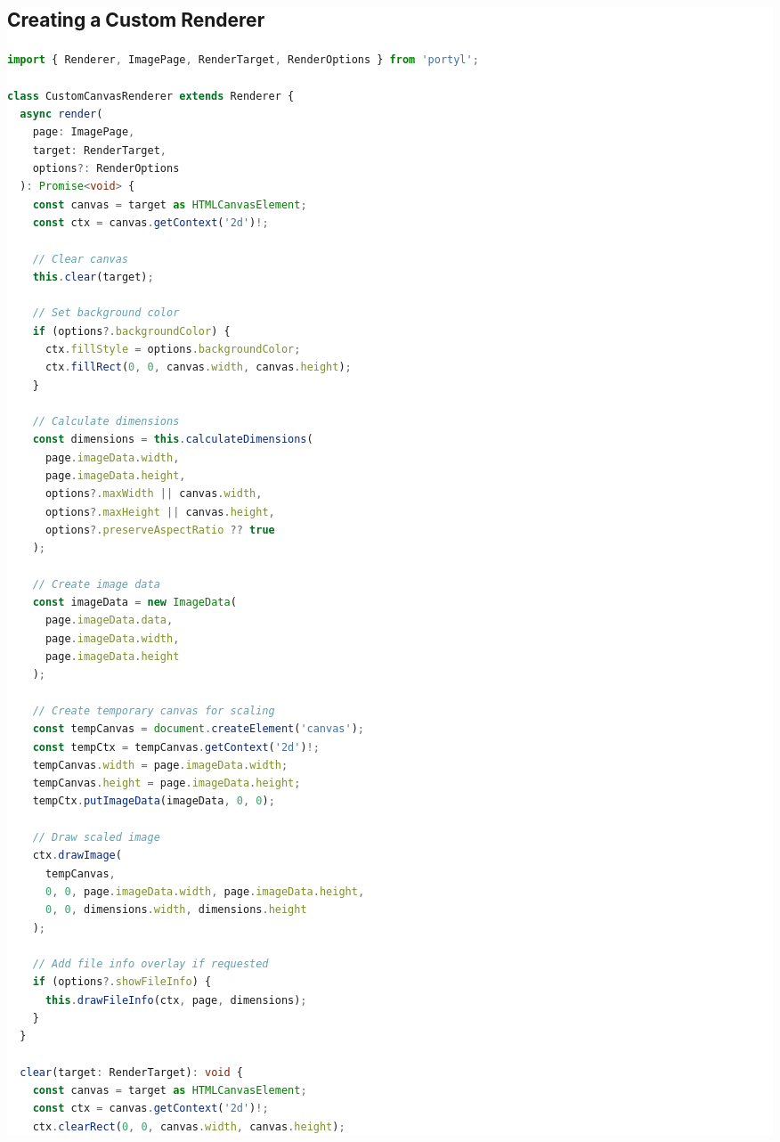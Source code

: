 ## Creating a Custom Renderer

```typescript
import { Renderer, ImagePage, RenderTarget, RenderOptions } from 'portyl';

class CustomCanvasRenderer extends Renderer {
  async render(
    page: ImagePage, 
    target: RenderTarget, 
    options?: RenderOptions
  ): Promise<void> {
    const canvas = target as HTMLCanvasElement;
    const ctx = canvas.getContext('2d')!;
    
    // Clear canvas
    this.clear(target);
    
    // Set background color
    if (options?.backgroundColor) {
      ctx.fillStyle = options.backgroundColor;
      ctx.fillRect(0, 0, canvas.width, canvas.height);
    }
    
    // Calculate dimensions
    const dimensions = this.calculateDimensions(
      page.imageData.width,
      page.imageData.height,
      options?.maxWidth || canvas.width,
      options?.maxHeight || canvas.height,
      options?.preserveAspectRatio ?? true
    );
    
    // Create image data
    const imageData = new ImageData(
      page.imageData.data,
      page.imageData.width,
      page.imageData.height
    );
    
    // Create temporary canvas for scaling
    const tempCanvas = document.createElement('canvas');
    const tempCtx = tempCanvas.getContext('2d')!;
    tempCanvas.width = page.imageData.width;
    tempCanvas.height = page.imageData.height;
    tempCtx.putImageData(imageData, 0, 0);
    
    // Draw scaled image
    ctx.drawImage(
      tempCanvas,
      0, 0, page.imageData.width, page.imageData.height,
      0, 0, dimensions.width, dimensions.height
    );
    
    // Add file info overlay if requested
    if (options?.showFileInfo) {
      this.drawFileInfo(ctx, page, dimensions);
    }
  }
  
  clear(target: RenderTarget): void {
    const canvas = target as HTMLCanvasElement;
    const ctx = canvas.getContext('2d')!;
    ctx.clearRect(0, 0, canvas.width, canvas.height);
```